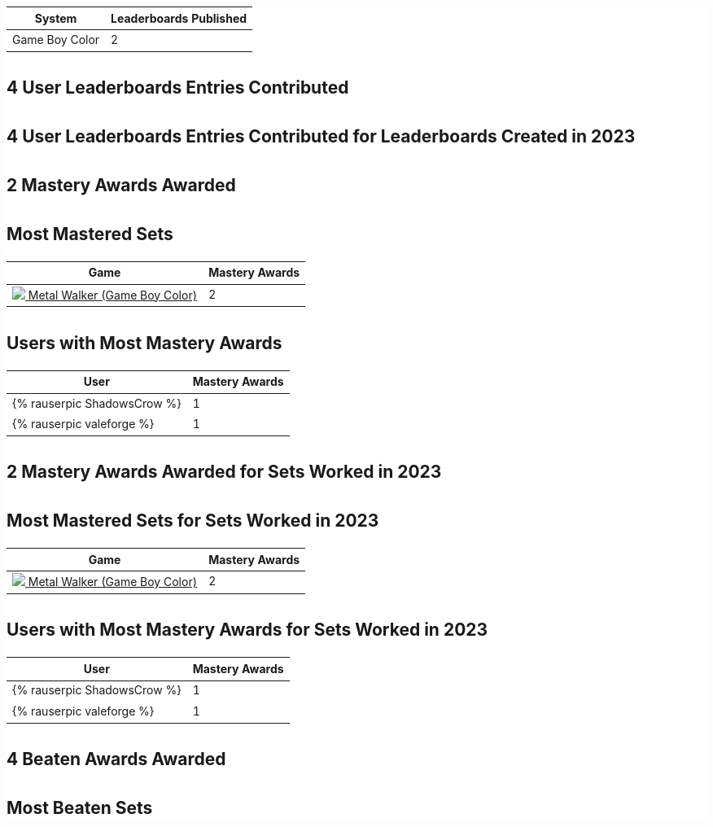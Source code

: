 | System         | Leaderboards Published |
| -------------- | ---------------------- |
| Game Boy Color | 2                      |

## 4 User Leaderboards Entries Contributed

## 4 User Leaderboards Entries Contributed for Leaderboards Created in 2023

## 2 Mastery Awards Awarded

## Most Mastered Sets

| Game                                                                                                                                                                                                                                | Mastery Awards |
| ----------------------------------------------------------------------------------------------------------------------------------------------------------------------------------------------------------------------------------- | -------------- |
| <a class="gameicon-link" href="https://retroachievements.org/game/4125" target="_blank" rel="noopener"> <img class="gameicon" src="https://retroachievements.org/Images/066852.png"> <span>Metal Walker (Game Boy Color)</span></a> | 2              |

## Users with Most Mastery Awards

| User                        | Mastery Awards |
| --------------------------- | -------------- |
| {% rauserpic ShadowsCrow %} | 1              |
| {% rauserpic valeforge %}   | 1              |

## 2 Mastery Awards Awarded for Sets Worked in 2023

## Most Mastered Sets for Sets Worked in 2023

| Game                                                                                                                                                                                                                                | Mastery Awards |
| ----------------------------------------------------------------------------------------------------------------------------------------------------------------------------------------------------------------------------------- | -------------- |
| <a class="gameicon-link" href="https://retroachievements.org/game/4125" target="_blank" rel="noopener"> <img class="gameicon" src="https://retroachievements.org/Images/066852.png"> <span>Metal Walker (Game Boy Color)</span></a> | 2              |

## Users with Most Mastery Awards for Sets Worked in 2023

| User                        | Mastery Awards |
| --------------------------- | -------------- |
| {% rauserpic ShadowsCrow %} | 1              |
| {% rauserpic valeforge %}   | 1              |

## 4 Beaten Awards Awarded

## Most Beaten Sets
